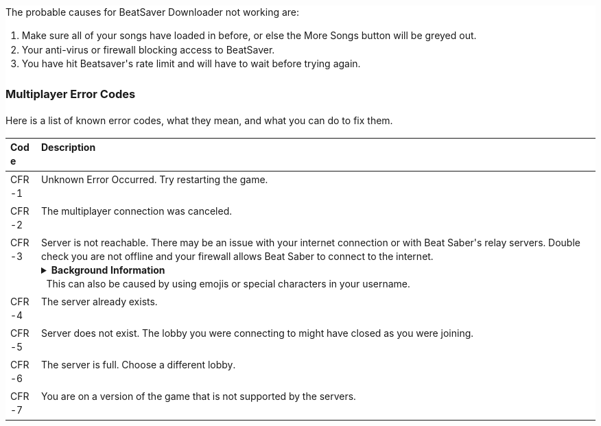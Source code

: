 The probable causes for BeatSaver Downloader not working are:

1. Make sure all of your songs have loaded in before, or else the More Songs button will be greyed out.
2. Your anti-virus or firewall blocking access to BeatSaver.
3. You have hit Beatsaver's rate limit and will have to wait before trying again.

### Multiplayer Error Codes

Here is a list of known error codes, what they mean, and what you can do to fix them.




| Code&nbsp; | Description                                                                                                                                                                                                                                                                                                                                                                                                                                                                                                                                                                                             |
| :--------- | :------------------------------------------------------------------------------------------------------------------------------------------------------------------------------------------------------------------------------------------------------------------------------------------------------------------------------------------------------------------------------------------------------------------------------------------------------------------------------------------------------------------------------------------------------------------------------------------------------ |
| CFR-1      | Unknown Error Occurred. Try restarting the game.                                                                                                                                                                                                                                                                                                                                                                                                                                                                                                                                                        |
| CFR-2      | The multiplayer connection was canceled.                                                                                                                                                                                                                                                                                                                                                                                                                                                                                                                                                                |
| CFR-3      | Server is not reachable. There may be an issue with your internet connection or with Beat Saber's relay servers. Double check you are not offline and your firewall allows Beat Saber to connect to the internet. <details><summary>**Background Information**</summary></details> &nbsp; This can also be caused by using emojis or special characters in your username. |
| CFR-4      | The server already exists.                                                                                                                                                                                                                                                                                                                                                                                                                                                                                                                                                                              |
| CFR-5      | Server does not exist. The lobby you were connecting to might have closed as you were joining.                                                                                                                                                                                                                                                                                                                                                                                                                                                                                                          |
| CFR-6      | The server is full. Choose a different lobby.                                                                                                                                                                                                                                                                                                                                                                                                                                                                                                                                                           |
| CFR-7      | You are on a version of the game that is not supported by the servers.                                                                                                                                                                                                                                                                                                                                                                                                                                                                                                                                  |